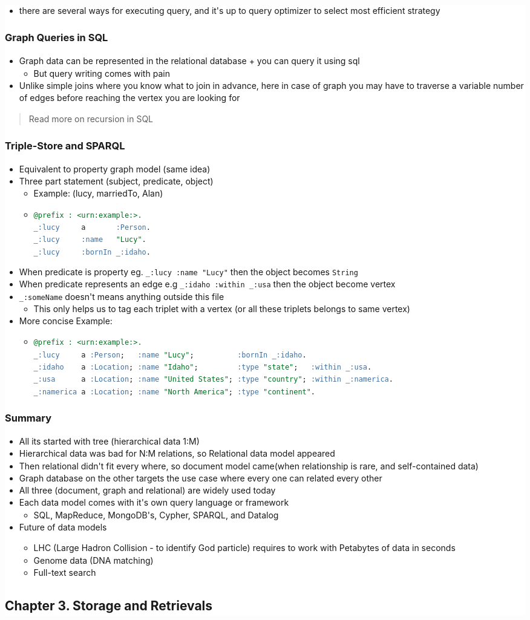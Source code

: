 - there are several ways for executing query, and it's up to query optimizer to select most efficient strategy


### Graph Queries in SQL
- Graph data can be represented in the relational database + you can query it using sql
  - But query writing comes with pain
- Unlike simple joins where you know what to join in advance, here in case of graph you may have to traverse a variable number of edges before reaching the vertex you are looking for
> Read more on recursion in SQL 

### Triple-Store and SPARQL
- Equivalent to property graph model (same idea)
- Three part statement (subject, predicate, object) 
  - Example: (lucy, marriedTo, Alan)
  - ```sql
    @prefix : <urn:example:>.
    _:lucy     a       :Person.
    _:lucy     :name   "Lucy".
    _:lucy     :bornIn _:idaho.
    ```
- When predicate is property eg. `_:lucy :name "Lucy"` then the object becomes `String` 
- When predicate represents an edge e.g `_:idaho :within _:usa` then the object become vertex
- `_:someName` doesn't means anything outside this file
  - This only helps us to tag each triplet with a vertex (or all these triplets belongs to same vertex)
- More concise Example:
  - ```sql
    @prefix : <urn:example:>.
    _:lucy     a :Person;   :name "Lucy";          :bornIn _:idaho.
    _:idaho    a :Location; :name "Idaho";         :type "state";   :within _:usa.
    _:usa      a :Location; :name "United States"; :type "country"; :within _:namerica.
    _:namerica a :Location; :name "North America"; :type "continent".
    ```

### Summary 
- All its started with tree (hierarchical data 1:M)
- Hierarchical data was bad for N:M relations, so Relational data model appeared 
- Then relational didn't fit every where, so document model came(when relationship is rare, and self-contained data)
- Graph database on the other targets the use case where every one can related every other
- All three (document, graph and relational) are widely used today
- Each data model comes with it's own query language or framework
  - SQL, MapReduce, MongoDB's, Cypher, SPARQL, and Datalog
- Future<Research> of data models
  - LHC (Large Hadron Collision - to identify God particle) requires to work with Petabytes of data in seconds
  - Genome data (DNA matching)
  - Full-text search


## Chapter 3. Storage and Retrievals
